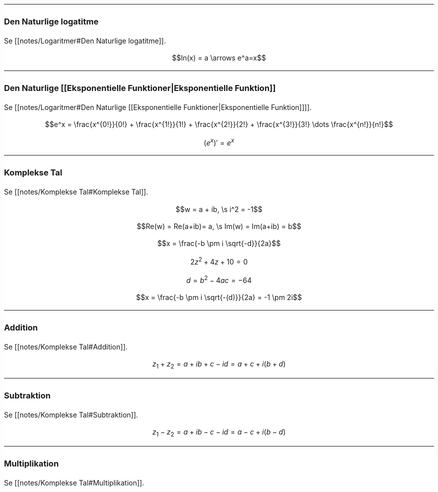 
---

### Den Naturlige logatitme
Se [[notes/Logaritmer#Den Naturlige logatitme]].

$$ln(x) = a \arrows e^a=x$$


---

### Den Naturlige [[Eksponentielle Funktioner|Eksponentielle Funktion]]
Se [[notes/Logaritmer#Den Naturlige [[Eksponentielle Funktioner|Eksponentielle Funktion]]]].

$$e^x = \frac{x^{0!}}{0!} + \frac{x^{1!}}{1!} + \frac{x^{2!}}{2!} + \frac{x^{3!}}{3!} \dots \frac{x^{n!}}{n!}$$

$$(e^x)' = e^x$$


---

### Komplekse Tal
Se [[notes/Komplekse Tal#Komplekse Tal]].

$$w = a + ib, \s i^2 = -1$$

$$Re(w) = Re(a+ib)= a, \s Im(w) = Im(a+ib)  = b$$

$$x = \frac{-b \pm i \sqrt{-d}}{2a}$$

$$2z^2 + 4z + 10 = 0$$

$$d = b^2 - 4ac= -64$$

$$x = \frac{-b \pm i \sqrt{-(d)}}{2a} = -1 \pm 2i$$


---

### Addition
Se [[notes/Komplekse Tal#Addition]].

$$z_1 + z_2 = a + ib + c-id = a+c+i(b+d)$$


---

### Subtraktion
Se [[notes/Komplekse Tal#Subtraktion]].

$$z_1 - z_2 = a + ib - c-id = a-c+i(b-d)$$


---

### Multiplikation
Se [[notes/Komplekse Tal#Multiplikation]].
